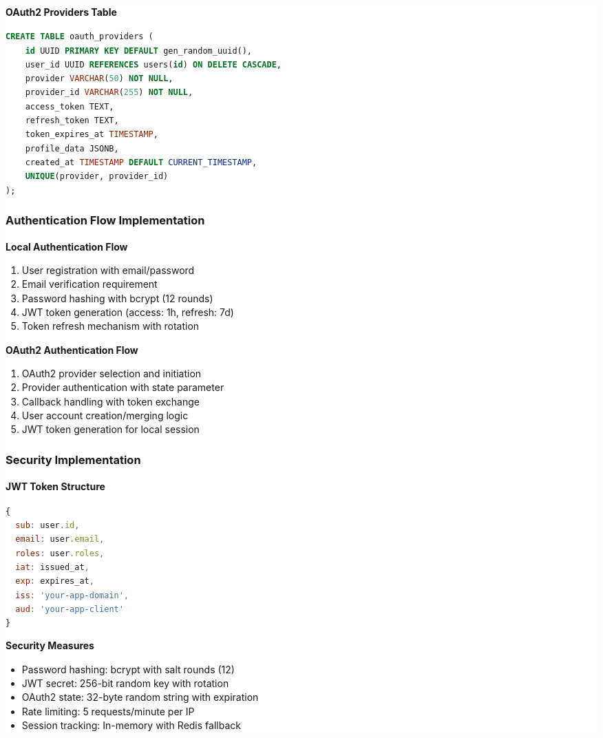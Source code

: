 **OAuth2 Providers Table**
```sql
CREATE TABLE oauth_providers (
    id UUID PRIMARY KEY DEFAULT gen_random_uuid(),
    user_id UUID REFERENCES users(id) ON DELETE CASCADE,
    provider VARCHAR(50) NOT NULL,
    provider_id VARCHAR(255) NOT NULL,
    access_token TEXT,
    refresh_token TEXT,
    token_expires_at TIMESTAMP,
    profile_data JSONB,
    created_at TIMESTAMP DEFAULT CURRENT_TIMESTAMP,
    UNIQUE(provider, provider_id)
);
```

### Authentication Flow Implementation

**Local Authentication Flow**
1. User registration with email/password
2. Email verification requirement
3. Password hashing with bcrypt (12 rounds)
4. JWT token generation (access: 1h, refresh: 7d)
5. Token refresh mechanism with rotation

**OAuth2 Authentication Flow**
1. OAuth2 provider selection and initiation
2. Provider authentication with state parameter
3. Callback handling with token exchange
4. User account creation/merging logic
5. JWT token generation for local session

### Security Implementation

**JWT Token Structure**
```javascript
{
  sub: user.id,
  email: user.email,
  roles: user.roles,
  iat: issued_at,
  exp: expires_at,
  iss: 'your-app-domain',
  aud: 'your-app-client'
}
```

**Security Measures**
- Password hashing: bcrypt with salt rounds (12)
- JWT secret: 256-bit random key with rotation
- OAuth2 state: 32-byte random string with expiration
- Rate limiting: 5 requests/minute per IP
- Session tracking: In-memory with Redis fallback

